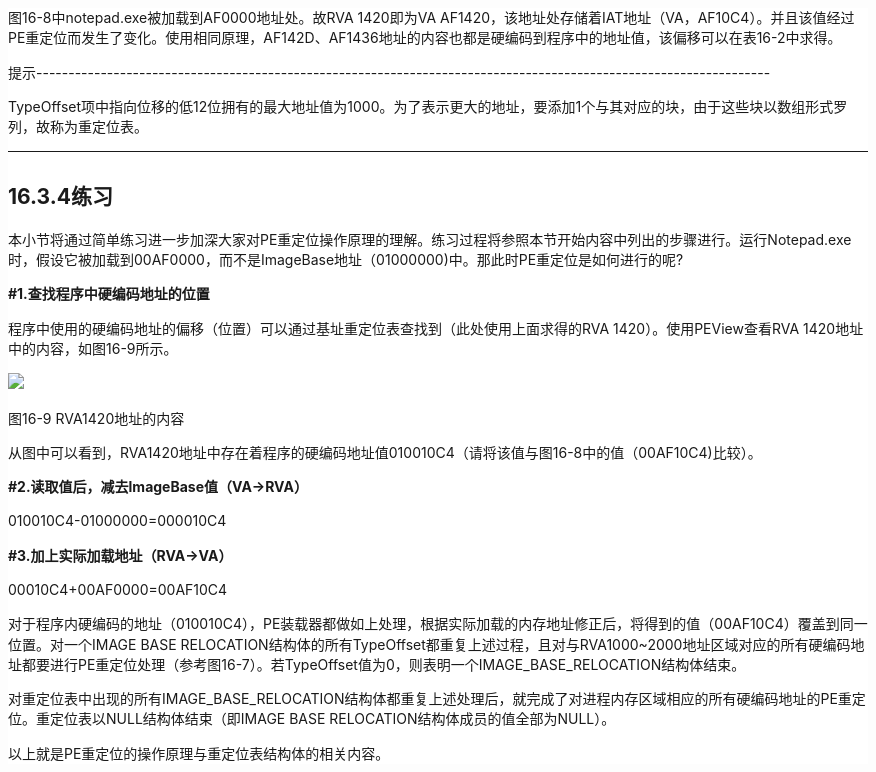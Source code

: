 图16-8中notepad.exe被加载到AF0000地址处。故RVA 1420即为VA AF1420，该地址处存储着IAT地址（VA，AF10C4）。并且该值经过PE重定位而发生了变化。使用相同原理，AF142D、AF1436地址的内容也都是硬编码到程序中的地址值，该偏移可以在表16-2中求得。

提示------------------------------------------------------------------------------------------------------------------

TypeOffset项中指向位移的低12位拥有的最大地址值为1000。为了表示更大的地址，要添加1个与其对应的块，由于这些块以数组形式罗列，故称为重定位表。

-----------------------------------------------------------------------------------------------------------------------

## 16.3.4练习
本小节将通过简单练习进一步加深大家对PE重定位操作原理的理解。练习过程将参照本节开始内容中列出的步骤进行。运行Notepad.exe时，假设它被加载到00AF0000，而不是ImageBase地址（01000000)中。那此时PE重定位是如何进行的呢?

**#1.查找程序中硬编码地址的位置**

程序中使用的硬编码地址的偏移（位置）可以通过基址重定位表查找到（此处使用上面求得的RVA 1420）。使用PEView查看RVA 1420地址中的内容，如图16-9所示。

![](https://cdn.nlark.com/yuque/0/2020/png/574026/1581324501041-8247fc68-f54c-4f14-8a24-2b5fe1079ec4.png)

图16-9 RVA1420地址的内容

从图中可以看到，RVA1420地址中存在着程序的硬编码地址值010010C4（请将该值与图16-8中的值（00AF10C4)比较）。

**#2.读取值后，减去lmageBase值（VA->RVA）**

010010C4-01000000=000010C4

**#3.加上实际加载地址（RVA→VA）**

00010C4+00AF0000=00AF10C4

对于程序内硬编码的地址（010010C4），PE装载器都做如上处理，根据实际加载的内存地址修正后，将得到的值（00AF10C4）覆盖到同一位置。对一个IMAGE BASE RELOCATION结构体的所有TypeOffset都重复上述过程，且对与RVA1000~2000地址区域对应的所有硬编码地址都要进行PE重定位处理（参考图16-7）。若TypeOffset值为0，则表明一个IMAGE_BASE_RELOCATION结构体结束。

对重定位表中出现的所有IMAGE_BASE_RELOCATION结构体都重复上述处理后，就完成了对进程内存区域相应的所有硬编码地址的PE重定位。重定位表以NULL结构体结束（即IMAGE BASE RELOCATION结构体成员的值全部为NULL）。

以上就是PE重定位的操作原理与重定位表结构体的相关内容。

